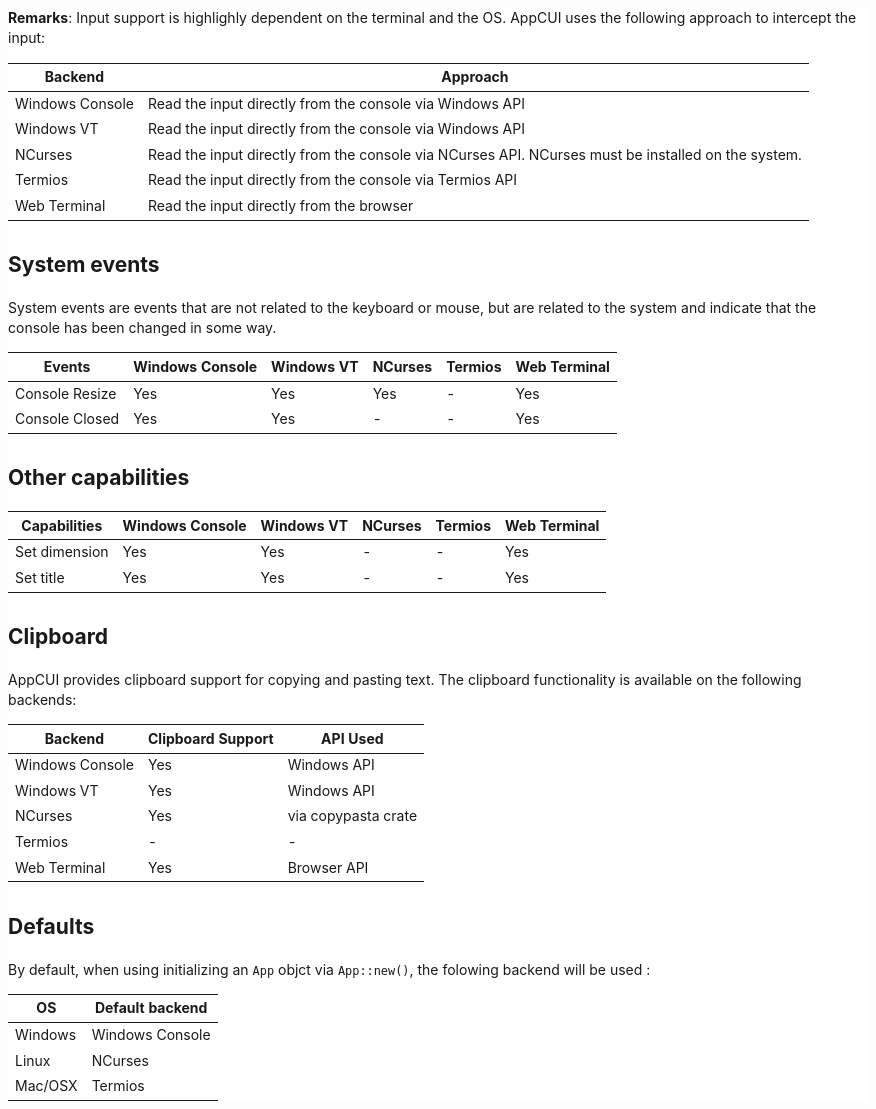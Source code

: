 **Remarks**: Input support is highlighly dependent on the terminal and the OS. AppCUI uses the following approach to intercept the input:

| Backend         | Approach                                                                                           |
| --------------- | -------------------------------------------------------------------------------------------------- |
| Windows Console | Read the input directly from the console via Windows API                                           |
| Windows VT      | Read the input directly from the console via Windows API                                           |
| NCurses         | Read the input directly from the console via NCurses API. NCurses must be installed on the system. |
| Termios         | Read the input directly from the console via Termios API                                           |
| Web Terminal    | Read the input directly from the browser                                                           |

## System events

System events are events that are not related to the keyboard or mouse, but are related to the system and indicate that the console has been changed in some way.

| Events         | Windows Console | Windows VT | NCurses | Termios | Web Terminal |
| -------------- | --------------- | ---------- | ------- | ------- | ------------ |
| Console Resize | Yes             | Yes        | Yes     | -       | Yes          |
| Console Closed | Yes             | Yes        | -       | -       | Yes          |

## Other capabilities

| Capabilities  | Windows Console | Windows VT | NCurses | Termios | Web Terminal |
| ------------- | --------------- | ---------- | ------- | ------- | ------------ |
| Set dimension | Yes             | Yes        | -       | -       | Yes          |
| Set title     | Yes             | Yes        | -       | -       | Yes          |

## Clipboard

AppCUI provides clipboard support for copying and pasting text. The clipboard functionality is available on the following backends:

| Backend         | Clipboard Support | API Used            |
| --------------- | ----------------- | ------------------- |
| Windows Console | Yes               | Windows API         |
| Windows VT      | Yes               | Windows API         |
| NCurses         | Yes               | via copypasta crate |
| Termios         | -                 | -                   |
| Web Terminal    | Yes               | Browser API         |

## Defaults

By default, when using initializing an `App` objct via `App::new()`, the folowing backend will be used :

| OS      | Default backend |
| ------- | --------------- |
| Windows | Windows Console |
| Linux   | NCurses         |
| Mac/OSX | Termios         |
